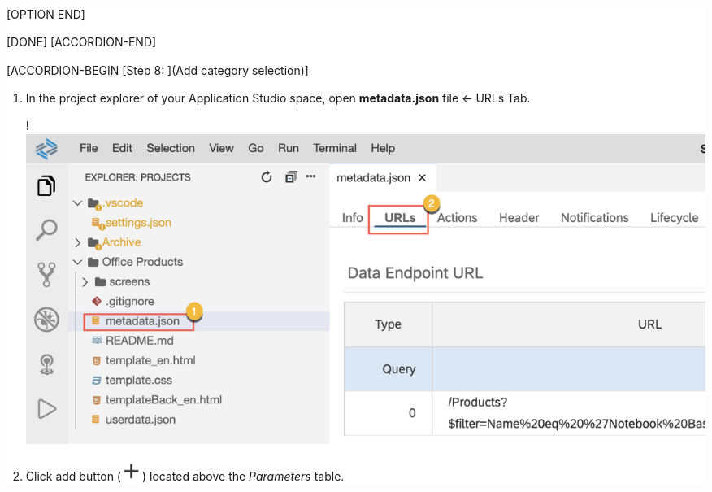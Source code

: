 
[OPTION END]

[DONE]
[ACCORDION-END]

[ACCORDION-BEGIN [Step 8: ](Add category selection)]

1. In the project explorer of your Application Studio space, open **metadata.json** file &larr; URLs Tab.

    !![Mobile Cards Image](img_8_1.png)

2. Click add button (![BAS Add Button](ico_add.png)) located above the *Parameters* table.
